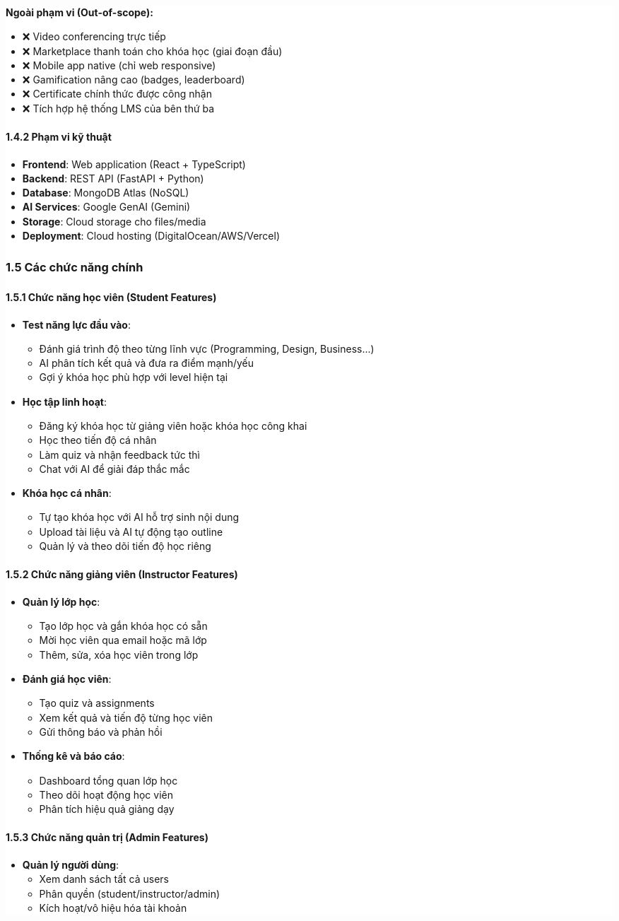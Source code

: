 **Ngoài phạm vi (Out-of-scope):**
- ❌ Video conferencing trực tiếp
- ❌ Marketplace thanh toán cho khóa học (giai đoạn đầu)
- ❌ Mobile app native (chỉ web responsive)
- ❌ Gamification nâng cao (badges, leaderboard)
- ❌ Certificate chính thức được công nhận
- ❌ Tích hợp hệ thống LMS của bên thứ ba

#### 1.4.2 Phạm vi kỹ thuật
- **Frontend**: Web application (React + TypeScript)
- **Backend**: REST API (FastAPI + Python)
- **Database**: MongoDB Atlas (NoSQL)
- **AI Services**: Google GenAI (Gemini)
- **Storage**: Cloud storage cho files/media
- **Deployment**: Cloud hosting (DigitalOcean/AWS/Vercel)

### 1.5 Các chức năng chính

#### 1.5.1 Chức năng học viên (Student Features)
- **Test năng lực đầu vào**: 
  - Đánh giá trình độ theo từng lĩnh vực (Programming, Design, Business...)
  - AI phân tích kết quả và đưa ra điểm mạnh/yếu
  - Gợi ý khóa học phù hợp với level hiện tại
  
- **Học tập linh hoạt**:
  - Đăng ký khóa học từ giảng viên hoặc khóa học công khai
  - Học theo tiến độ cá nhân
  - Làm quiz và nhận feedback tức thì
  - Chat với AI để giải đáp thắc mắc
  
- **Khóa học cá nhân**:
  - Tự tạo khóa học với AI hỗ trợ sinh nội dung
  - Upload tài liệu và AI tự động tạo outline
  - Quản lý và theo dõi tiến độ học riêng

#### 1.5.2 Chức năng giảng viên (Instructor Features)
- **Quản lý lớp học**:
  - Tạo lớp học và gắn khóa học có sẵn
  - Mời học viên qua email hoặc mã lớp
  - Thêm, sửa, xóa học viên trong lớp
  
- **Đánh giá học viên**:
  - Tạo quiz và assignments
  - Xem kết quả và tiến độ từng học viên
  - Gửi thông báo và phản hồi
  
- **Thống kê và báo cáo**:
  - Dashboard tổng quan lớp học
  - Theo dõi hoạt động học viên
  - Phân tích hiệu quả giảng dạy

#### 1.5.3 Chức năng quản trị (Admin Features)
- **Quản lý người dùng**:
  - Xem danh sách tất cả users
  - Phân quyền (student/instructor/admin)
  - Kích hoạt/vô hiệu hóa tài khoản
  